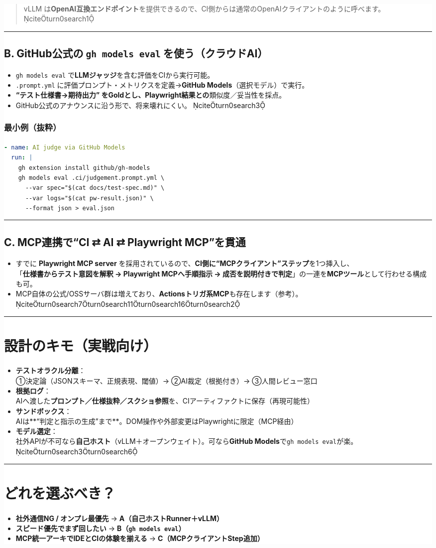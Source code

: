 > vLLM は**OpenAI互換エンドポイント**を提供できるので、CI側からは通常のOpenAIクライアントのように呼べます。 citeturn0search1

---

## B. GitHub公式の **`gh models eval`** を使う（クラウドAI）
- `gh models eval` で**LLMジャッジ**を含む評価をCIから実行可能。  
- `.prompt.yml` に評価プロンプト・メトリクスを定義→**GitHub Models**（選択モデル）で実行。  
- **“テスト仕様書→期待出力” をGoldとし、Playwright結果との**類似度／妥当性を採点。  
- GitHub公式のアナウンスに沿う形で、将来壊れにくい。 citeturn0search3

### 最小例（抜粋）
```yaml
- name: AI judge via GitHub Models
  run: |
    gh extension install github/gh-models
    gh models eval .ci/judgement.prompt.yml \
      --var spec="$(cat docs/test-spec.md)" \
      --var logs="$(cat pw-result.json)" \
      --format json > eval.json
```

---

## C. **MCP連携で“CI ⇄ AI ⇄ Playwright MCP”を貫通**
- すでに **Playwright MCP server** を採用されているので、**CI側に“MCPクライアント”ステップ**を1つ挿入し、  
  「**仕様書からテスト意図を解釈 → Playwright MCPへ手順指示 → 成否を説明付きで判定**」の一連を**MCPツール**として行わせる構成も可。  
- MCP自体の公式/OSSサーバ群は増えており、**Actionsトリガ系MCP**も存在します（参考）。 citeturn0search7turn0search11turn0search16turn0search2

---

# 設計のキモ（実戦向け）
- **テストオラクル分離**：  
  ①決定論（JSONスキーマ、正規表現、閾値）→ ②AI裁定（根拠付き）→ ③人間レビュー窓口  
- **根拠ログ**：  
  AIへ渡した**プロンプト／仕様抜粋／スクショ参照**を、CIアーティファクトに保存（再現可能性）  
- **サンドボックス**：  
  AIは**“判定と指示の生成”まで**。DOM操作や外部変更はPlaywrightに限定（MCP経由）  
- **モデル選定**：  
  社外APIが不可なら**自己ホスト**（vLLM＋オープンウェイト）。可なら**GitHub Models**で`gh models eval`が楽。 citeturn0search3turn0search6

---

# どれを選ぶべき？
- **社外通信NG / オンプレ最優先** → **A（自己ホストRunner＋vLLM）**  
- **スピード優先でまず回したい** → **B（`gh models eval`）**  
- **MCP統一アーキでIDEとCIの体験を揃える** → **C（MCPクライアントStep追加）**
